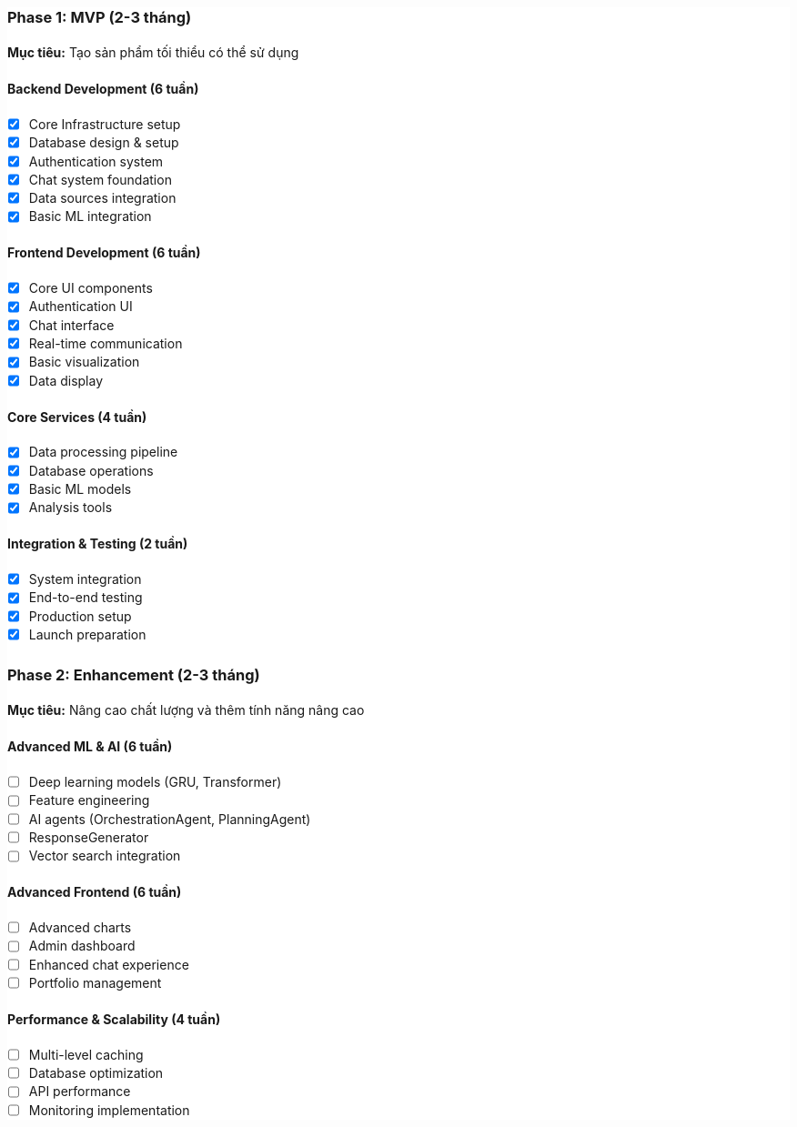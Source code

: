 ### **Phase 1: MVP (2-3 tháng)**
**Mục tiêu:** Tạo sản phẩm tối thiểu có thể sử dụng

#### Backend Development (6 tuần)
- [x] Core Infrastructure setup
- [x] Database design & setup
- [x] Authentication system
- [x] Chat system foundation
- [x] Data sources integration
- [x] Basic ML integration

#### Frontend Development (6 tuần)
- [x] Core UI components
- [x] Authentication UI
- [x] Chat interface
- [x] Real-time communication
- [x] Basic visualization
- [x] Data display

#### Core Services (4 tuần)
- [x] Data processing pipeline
- [x] Database operations
- [x] Basic ML models
- [x] Analysis tools

#### Integration & Testing (2 tuần)
- [x] System integration
- [x] End-to-end testing
- [x] Production setup
- [x] Launch preparation

### **Phase 2: Enhancement (2-3 tháng)**
**Mục tiêu:** Nâng cao chất lượng và thêm tính năng nâng cao

#### Advanced ML & AI (6 tuần)
- [ ] Deep learning models (GRU, Transformer)
- [ ] Feature engineering
- [ ] AI agents (OrchestrationAgent, PlanningAgent)
- [ ] ResponseGenerator
- [ ] Vector search integration

#### Advanced Frontend (6 tuần)
- [ ] Advanced charts
- [ ] Admin dashboard
- [ ] Enhanced chat experience
- [ ] Portfolio management

#### Performance & Scalability (4 tuần)
- [ ] Multi-level caching
- [ ] Database optimization
- [ ] API performance
- [ ] Monitoring implementation
